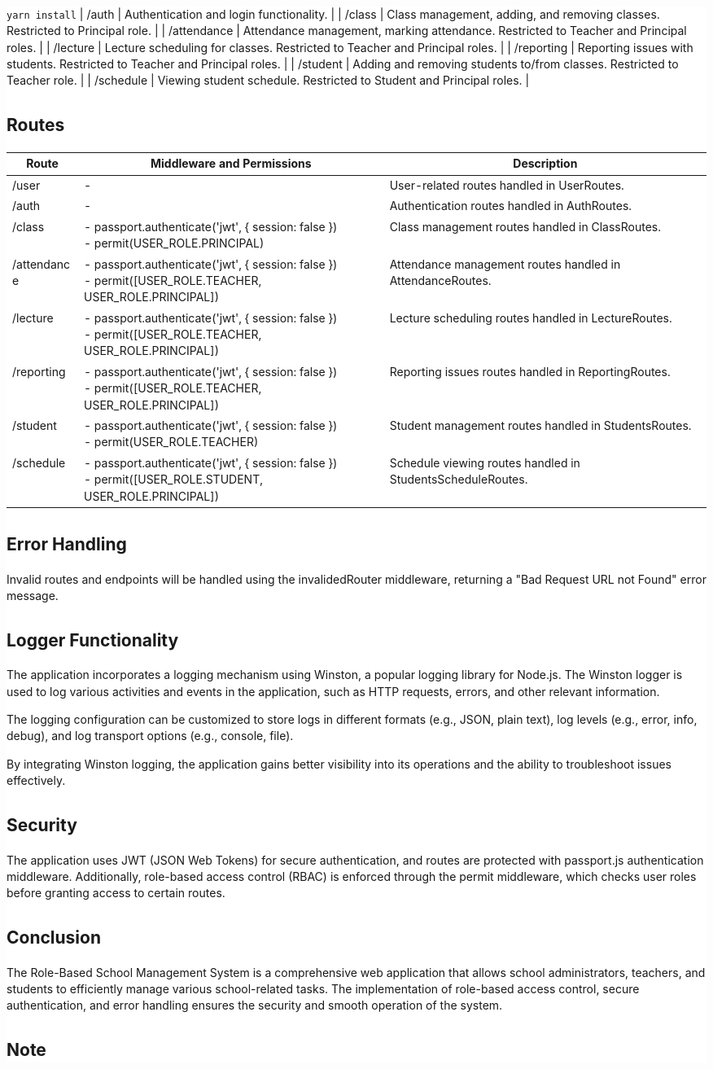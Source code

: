 ```yarn install```
| /auth           | Authentication and login functionality.    |
| /class          | Class management, adding, and removing classes. Restricted to Principal role. |
| /attendance     | Attendance management, marking attendance. Restricted to Teacher and Principal roles. |
| /lecture        | Lecture scheduling for classes. Restricted to Teacher and Principal roles. |
| /reporting      | Reporting issues with students. Restricted to Teacher and Principal roles. |
| /student        | Adding and removing students to/from classes. Restricted to Teacher role. |
| /schedule       | Viewing student schedule. Restricted to Student and Principal roles. |

## Routes

| Route                 | Middleware and Permissions              | Description                                |
|-----------------------|----------------------------------------|--------------------------------------------|
| /user                 | -                                      | User-related routes handled in UserRoutes. |
| /auth                 | -                                      | Authentication routes handled in AuthRoutes. |
| /class                | - passport.authenticate('jwt', { session: false })<br> - permit(USER_ROLE.PRINCIPAL) | Class management routes handled in ClassRoutes. |
| /attendance           | - passport.authenticate('jwt', { session: false })<br> - permit([USER_ROLE.TEACHER, USER_ROLE.PRINCIPAL]) | Attendance management routes handled in AttendanceRoutes. |
| /lecture              | - passport.authenticate('jwt', { session: false })<br> - permit([USER_ROLE.TEACHER, USER_ROLE.PRINCIPAL]) | Lecture scheduling routes handled in LectureRoutes. |
| /reporting            | - passport.authenticate('jwt', { session: false })<br> - permit([USER_ROLE.TEACHER, USER_ROLE.PRINCIPAL]) | Reporting issues routes handled in ReportingRoutes. |
| /student              | - passport.authenticate('jwt', { session: false })<br> - permit(USER_ROLE.TEACHER) | Student management routes handled in StudentsRoutes. |
| /schedule             | - passport.authenticate('jwt', { session: false })<br> - permit([USER_ROLE.STUDENT, USER_ROLE.PRINCIPAL]) | Schedule viewing routes handled in StudentsScheduleRoutes. |

## Error Handling

Invalid routes and endpoints will be handled using the invalidedRouter middleware, returning a "Bad Request URL not Found" error message.

## Logger Functionality

The application incorporates a logging mechanism using Winston, a popular logging library for Node.js. The Winston logger is used to log various activities and events in the application, such as HTTP requests, errors, and other relevant information.

The logging configuration can be customized to store logs in different formats (e.g., JSON, plain text), log levels (e.g., error, info, debug), and log transport options (e.g., console, file).

By integrating Winston logging, the application gains better visibility into its operations and the ability to troubleshoot issues effectively.

## Security

The application uses JWT (JSON Web Tokens) for secure authentication, and routes are protected with passport.js authentication middleware. Additionally, role-based access control (RBAC) is enforced through the permit middleware, which checks user roles before granting access to certain routes.

## Conclusion
The Role-Based School Management System is a comprehensive web application that allows school administrators, teachers, and students to efficiently manage various school-related tasks. The implementation of role-based access control, secure authentication, and error handling ensures the security and smooth operation of the system.

## Note
```
